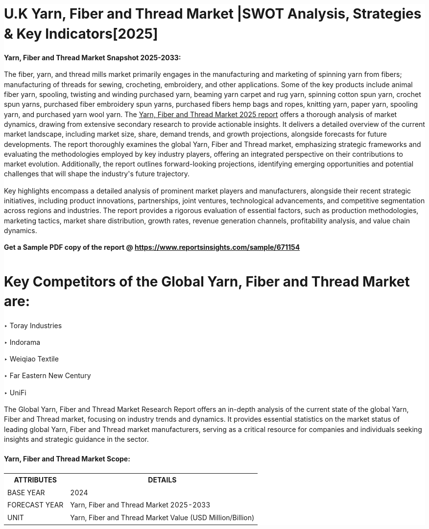 # U.K Yarn, Fiber and Thread Market |SWOT Analysis, Strategies & Key Indicators[2025]

<strong>Yarn, Fiber and Thread Market Snapshot 2025-2033:</strong>

The fiber, yarn, and thread mills market primarily engages in the manufacturing and marketing of spinning yarn from fibers; manufacturing of threads for sewing, crocheting, embroidery, and other applications. Some of the key products include animal fiber yarn, spooling, twisting and winding purchased yarn, beaming yarn carpet and rug yarn, spinning cotton spun yarn, crochet spun yarns, purchased fiber embroidery spun yarns, purchased fibers hemp bags and ropes, knitting yarn, paper yarn, spooling yarn, and purchased yarn wool yarn. The <a href=https://www.reportsinsights.com/sample/671154>Yarn, Fiber and Thread Market 2025 report</a> offers a thorough analysis of market dynamics, drawing from extensive secondary research to provide actionable insights. It delivers a detailed overview of the current market landscape, including market size, share, demand trends, and growth projections, alongside forecasts for future developments. The report thoroughly examines the global Yarn, Fiber and Thread market, emphasizing strategic frameworks and evaluating the methodologies employed by key industry players, offering an integrated perspective on their contributions to market evolution. Additionally, the report outlines forward-looking projections, identifying emerging opportunities and potential challenges that will shape the industry's future trajectory.

Key highlights encompass a detailed analysis of prominent market players and manufacturers, alongside their recent strategic initiatives, including product innovations, partnerships, joint ventures, technological advancements, and competitive segmentation across regions and industries. The report provides a rigorous evaluation of essential factors, such as production methodologies, marketing tactics, market share distribution, growth rates, revenue generation channels, profitability analysis, and value chain dynamics.

<strong>Get a Sample PDF copy of the report @ <a href=https://www.reportsinsights.com/sample/671154>https://www.reportsinsights.com/sample/671154</a></strong>

# <strong>Key Competitors of the Global Yarn, Fiber and Thread Market are:</strong>

‣ Toray Industries

‣ Indorama

‣ Weiqiao Textile

‣ Far Eastern New Century

‣ UniFi

The Global Yarn, Fiber and Thread Market Research Report offers an in-depth analysis of the current state of the global Yarn, Fiber and Thread market, focusing on industry trends and dynamics. It provides essential statistics on the market status of leading global Yarn, Fiber and Thread market manufacturers, serving as a critical resource for companies and individuals seeking insights and strategic guidance in the sector.

<h4>Yarn, Fiber and Thread Market Scope:</h4>
<table>
<tr>
<th>ATTRIBUTES</th>
<th>DETAILS</th>
</tr>
<tr>
<td>BASE YEAR</td>
<td>2024</td>
</tr>
<tr>
<td>FORECAST YEAR</td>
<td>Yarn, Fiber and Thread Market 2025-2033</td>
</tr>
<tr>
<td>UNIT</td>
<td>Yarn, Fiber and Thread Market Value (USD Million/Billion)</td>